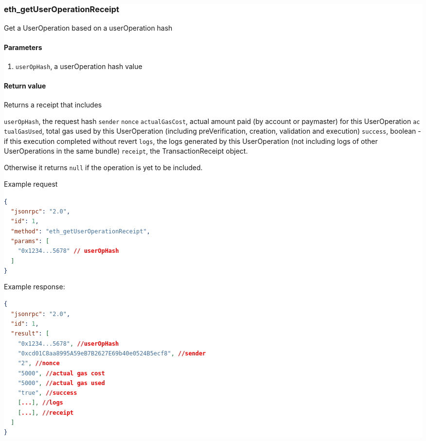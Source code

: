 ### eth\_getUserOperationReceipt

Get a UserOperation based on a userOperation hash

#### Parameters

1. `userOpHash`, a userOperation hash value

#### Return value

Returns a receipt that includes

`userOpHash`, the request hash `sender` `nonce` `actualGasCost`, actual amount paid (by account or paymaster) for this UserOperation `actualGasUsed`, total gas used by this UserOperation (including preVerification, creation, validation and execution) `success`, boolean - if this execution completed without revert `logs`, the logs generated by this UserOperation (not including logs of other UserOperations in the same bundle) `receipt`, the TransactionReceipt object.

Otherwise it returns `null` if the operation is yet to be included.

Example request

```json
{
  "jsonrpc": "2.0",
  "id": 1,
  "method": "eth_getUserOperationReceipt",
  "params": [
    "0x1234...5678" // userOpHash
  ]
}
```

Example response:

```json
{
  "jsonrpc": "2.0",
  "id": 1,
  "result": [
    "0x1234...5678", //userOpHash
    "0xcd01C8aa8995A59eB7B2627E69b40e0524B5ecf8", //sender
    "2", //nonce
    "5000", //actual gas cost
    "5000", //actual gas used
    "true", //success
    [...], //logs
    [...], //receipt
  ]
}
```
